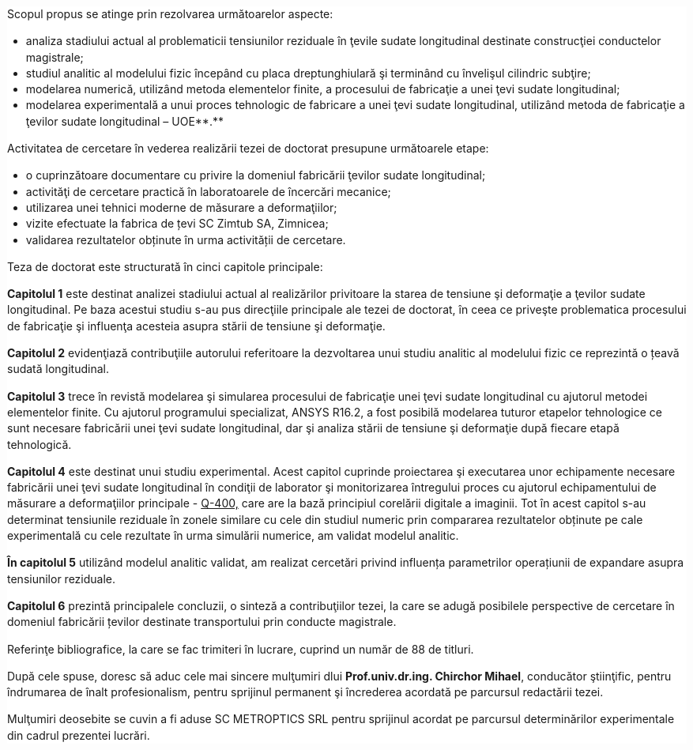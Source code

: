 Scopul propus se atinge prin rezolvarea următoarelor aspecte:

- analiza stadiului actual al problematicii tensiunilor reziduale în ţevile sudate longitudinal destinate construcţiei conductelor magistrale;
- studiul analitic al modelului fizic începând cu placa dreptunghiulară şi terminând cu învelişul cilindric subţire;
- modelarea numerică, utilizând metoda elementelor finite, a procesului de fabricaţie a unei ţevi sudate longitudinal;
- modelarea experimentală a unui proces tehnologic de fabricare a unei ţevi sudate longitudinal, utilizând metoda de fabricaţie a ţevilor sudate longitudinal – UOE**.**

Activitatea de cercetare în vederea realizării tezei de doctorat presupune următoarele etape:

- o cuprinzătoare documentare cu privire la domeniul fabricării ţevilor sudate longitudinal;
- activităţi de cercetare practică în laboratoarele de încercări mecanice;
- utilizarea unei tehnici moderne de măsurare a deformaţiilor;
- vizite efectuate la fabrica de țevi SC Zimtub SA, Zimnicea;
- validarea rezultatelor obținute în urma activității de cercetare.

Teza de doctorat este structurată în cinci capitole principale:

**Capitolul 1** este destinat analizei stadiului actual al realizărilor privitoare la starea de tensiune şi deformaţie a ţevilor sudate longitudinal. Pe baza acestui studiu s-au pus direcţiile principale ale tezei de doctorat, în ceea ce priveşte problematica procesului de fabricaţie şi influenţa acesteia asupra stării de tensiune şi deformaţie.

**Capitolul 2** evidenţiază contribuţiile autorului referitoare la dezvoltarea unui studiu analitic al modelului fizic ce reprezintă o țeavă sudată longitudinal.

**Capitolul 3** trece în revistă modelarea şi simularea procesului de fabricaţie unei ţevi sudate longitudinal cu ajutorul metodei elementelor finite. Cu ajutorul programului specializat, ANSYS R16.2, a fost posibilă modelarea tuturor etapelor tehnologice ce sunt necesare fabricării unei ţevi sudate longitudinal, dar şi analiza stării de tensiune şi deformaţie după fiecare etapă tehnologică.

**Capitolul 4** este destinat unui studiu experimental. Acest capitol cuprinde proiectarea şi executarea unor echipamente necesare fabricării unei ţevi sudate longitudinal în condiţii de laborator şi monitorizarea întregului proces cu ajutorul echipamentului de măsurare a deformaţiilor principale - [Q-400,](http://www.dantecdynamics.com/q-400-dic) care are la bază principiul corelării digitale a imaginii. Tot în acest capitol s-au determinat tensiunile reziduale în zonele similare cu cele din studiul numeric prin compararea rezultatelor obținute pe cale experimentală cu cele rezultate în urma simulării numerice, am validat modelul analitic.

**În capitolul 5** utilizând modelul analitic validat, am realizat cercetări privind influența parametrilor operațiunii de expandare asupra tensiunilor reziduale.

**Capitolul 6** prezintă principalele concluzii, o sinteză a contribuţiilor tezei, la care se adugă posibilele perspective de cercetare în domeniul fabricării țevilor destinate transportului prin conducte magistrale.

Referinţe bibliografice, la care se fac trimiteri în lucrare, cuprind un număr de 88 de titluri.

După cele spuse, doresc să aduc cele mai sincere mulţumiri dlui **Prof.univ.dr.ing. Chirchor Mihael**, conducător ştiinţific, pentru îndrumarea de înalt profesionalism, pentru sprijinul permanent şi încrederea acordată pe parcursul redactării tezei.

Mulţumiri deosebite se cuvin a fi aduse SC METROPTICS SRL pentru sprijinul acordat pe parcursul determinărilor experimentale din cadrul prezentei lucrări.
